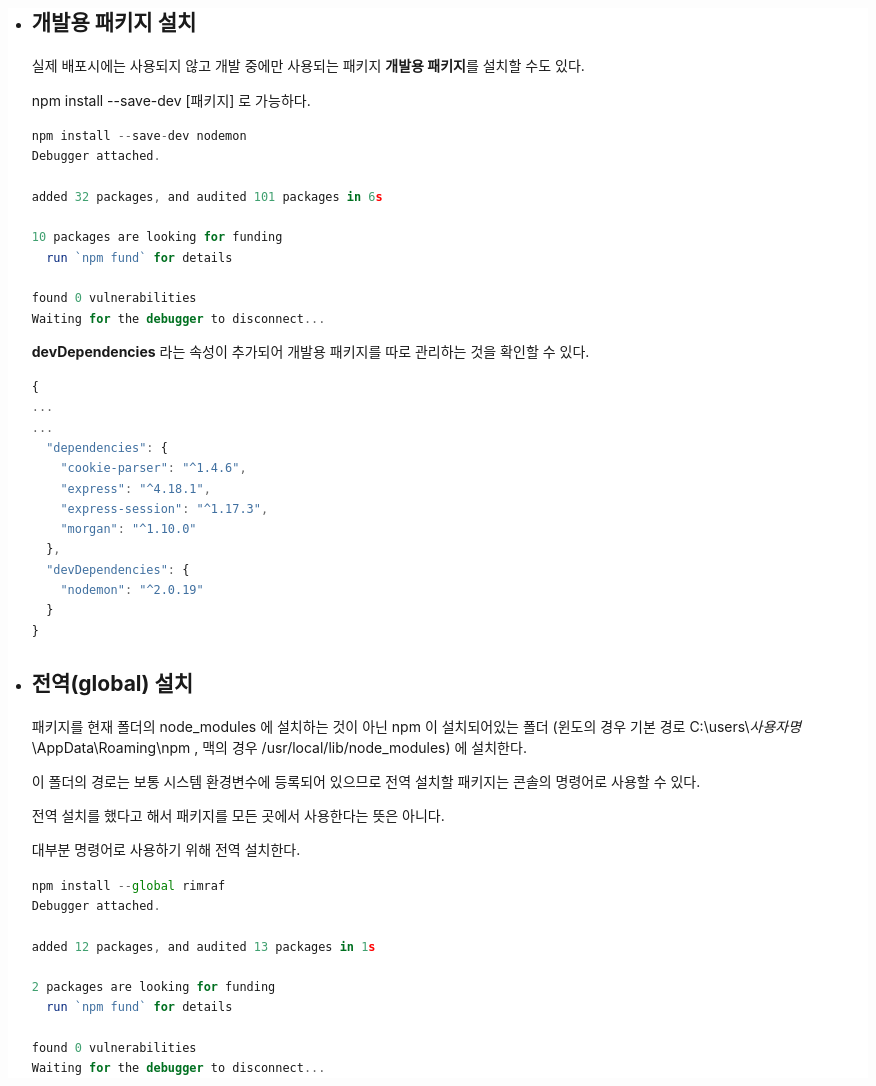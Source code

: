 
* ## 개발용 패키지 설치

  실제 배포시에는 사용되지 않고 개발 중에만 사용되는 패키지 **개발용 패키지**를 설치할 수도 있다.

  npm install --save-dev [패키지]  로 가능하다.

  ```js
  npm install --save-dev nodemon
  Debugger attached.
  
  added 32 packages, and audited 101 packages in 6s
  
  10 packages are looking for funding
    run `npm fund` for details
  
  found 0 vulnerabilities
  Waiting for the debugger to disconnect...
  ```

  **devDependencies** 라는 속성이 추가되어 개발용 패키지를 따로 관리하는 것을 확인할 수 있다.

  ```js
  {
  ...
  ...
    "dependencies": {
      "cookie-parser": "^1.4.6",
      "express": "^4.18.1",
      "express-session": "^1.17.3",
      "morgan": "^1.10.0"
    },
    "devDependencies": {
      "nodemon": "^2.0.19"
    }
  }
  ```

  

  

* ## 전역(global) 설치

  패키지를 현재 폴더의 node_modules 에 설치하는 것이 아닌 npm 이 설치되어있는 폴더 (윈도의 경우 기본 경로 C:\\users\\*사용자명*\AppData\Roaming\npm ,  맥의 경우 /usr/local/lib/node_modules) 에 설치한다.

  이 폴더의 경로는 보통 시스템 환경변수에 등록되어 있으므로 전역 설치할 패키지는 콘솔의 명령어로 사용할 수 있다.

  전역 설치를 했다고 해서 패키지를 모든 곳에서 사용한다는 뜻은 아니다.

  대부분 명령어로 사용하기 위해 전역 설치한다.

  ```js
  npm install --global rimraf
  Debugger attached.
  
  added 12 packages, and audited 13 packages in 1s
  
  2 packages are looking for funding
    run `npm fund` for details
  
  found 0 vulnerabilities
  Waiting for the debugger to disconnect...
  ```
